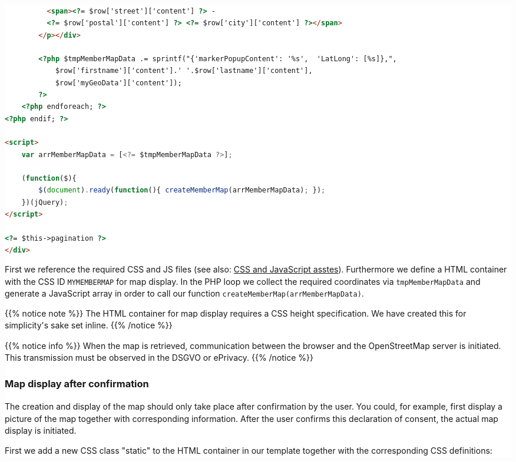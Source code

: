 ```html
		  <span><?= $row['street']['content'] ?> - 
		  <?= $row['postal']['content'] ?> <?= $row['city']['content'] ?></span>
		</p></div>

		<?php $tmpMemberMapData .= sprintf("{'markerPopupContent': '%s',  'LatLong': [%s]},", 
			$row['firstname']['content'].' '.$row['lastname']['content'], 
			$row['myGeoData']['content']);
		?>
	<?php endforeach; ?>
<?php endif; ?>

<script> 
	var arrMemberMapData = [<?= $tmpMemberMapData ?>];

	(function($){
		$(document).ready(function(){ createMemberMap(arrMemberMapData); });
	})(jQuery);
</script>  

<?= $this->pagination ?>
</div>
```

First we reference the required CSS and JS files (see also: [CSS and JavaScript asstes](/ja/layout/templates/php/template-assets/)). 
Furthermore we define a HTML container with the CSS ID `MYMEMBERMAP` for map display. In the PHP loop we collect the 
required coordinates via `tmpMemberMapData` and generate a JavaScript array in order to call our function `createMemberMap(arrMemberMapData)`.

{{% notice note %}}
The HTML container for map display requires a CSS height specification. We have created this for simplicity's sake 
set inline.
{{% /notice %}}

{{% notice info %}}
When the map is retrieved, communication between the browser and the OpenStreetMap server is initiated. This 
transmission must be observed in the DSGVO or ePrivacy.
{{% /notice %}}


### Map display after confirmation

The creation and display of the map should only take place after confirmation by the user. You could, for example, 
first display a picture of the map together with corresponding information. After the user confirms this declaration 
of consent, the actual map display is initiated. 

First we add a new CSS class "static" to the HTML container in our template together with the corresponding CSS definitions:
